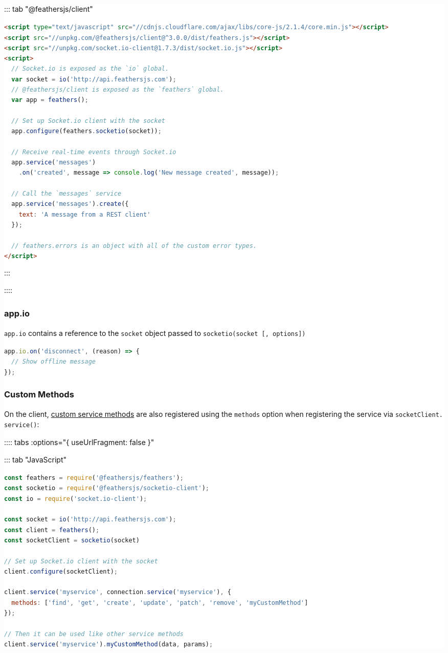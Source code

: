 ::: tab "@feathersjs/client"
``` html
<script type="text/javascript" src="//cdnjs.cloudflare.com/ajax/libs/core-js/2.1.4/core.min.js"></script>
<script src="//unpkg.com/@feathersjs/client@^3.0.0/dist/feathers.js"></script>
<script src="//unpkg.com/socket.io-client@1.7.3/dist/socket.io.js"></script>
<script>
  // Socket.io is exposed as the `io` global.
  var socket = io('http://api.feathersjs.com');
  // @feathersjs/client is exposed as the `feathers` global.
  var app = feathers();

  // Set up Socket.io client with the socket
  app.configure(feathers.socketio(socket));

  // Receive real-time events through Socket.io
  app.service('messages')
    .on('created', message => console.log('New message created', message));

  // Call the `messages` service
  app.service('messages').create({
    text: 'A message from a REST client'
  });

  // feathers.errors is an object with all of the custom error types.
</script>
```
:::

::::

### app.io

`app.io` contains a reference to the `socket` object passed to `socketio(socket [, options])`

```js
app.io.on('disconnect', (reason) => {
  // Show offline message
});
```

### Custom Methods

On the client, [custom service methods](../services.md#custom-methods) are also registered using the `methods` option when registering the service via `socketClient.service()`:

:::: tabs :options="{ useUrlFragment: false }"

::: tab "JavaScript"
```js
const feathers = require('@feathersjs/feathers');
const socketio = require('@feathersjs/socketio-client');
const io = require('socket.io-client');

const socket = io('http://api.feathersjs.com');
const client = feathers();
const socketClient = socketio(socket)

// Set up Socket.io client with the socket
client.configure(socketClient);

client.service('myservice', connection.service('myservice'), {
  methods: ['find', 'get', 'create', 'update', 'patch', 'remove', 'myCustomMethod']
});

// Then it can be used like other service methods
client.service('myservice').myCustomMethod(data, params);
```